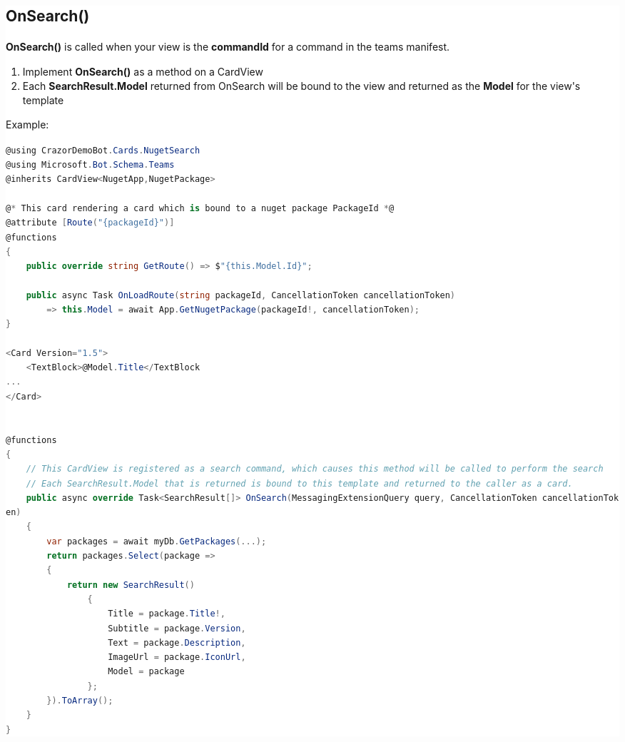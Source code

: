 ## OnSearch()

**OnSearch()** is called when your view is the **commandId** for a command in the teams manifest.

1. Implement **OnSearch()** as a method on a CardView
2. Each **SearchResult.Model** returned from OnSearch will be bound to the view and returned as the **Model** for the view's template

Example: 

```C#
@using CrazorDemoBot.Cards.NugetSearch
@using Microsoft.Bot.Schema.Teams
@inherits CardView<NugetApp,NugetPackage>

@* This card rendering a card which is bound to a nuget package PackageId *@
@attribute [Route("{packageId}")]
@functions
{
    public override string GetRoute() => $"{this.Model.Id}";

    public async Task OnLoadRoute(string packageId, CancellationToken cancellationToken)
        => this.Model = await App.GetNugetPackage(packageId!, cancellationToken);
}

<Card Version="1.5">
    <TextBlock>@Model.Title</TextBlock
...
</Card>


@functions
{
    // This CardView is registered as a search command, which causes this method will be called to perform the search
    // Each SearchResult.Model that is returned is bound to this template and returned to the caller as a card.
    public async override Task<SearchResult[]> OnSearch(MessagingExtensionQuery query, CancellationToken cancellationToken)
    {
		var packages = await myDb.GetPackages(...);
        return packages.Select(package =>
        {
            return new SearchResult()
                {
                    Title = package.Title!,
                    Subtitle = package.Version,
                    Text = package.Description,
                    ImageUrl = package.IconUrl,
                    Model = package
                };
        }).ToArray();
    }
}
```
